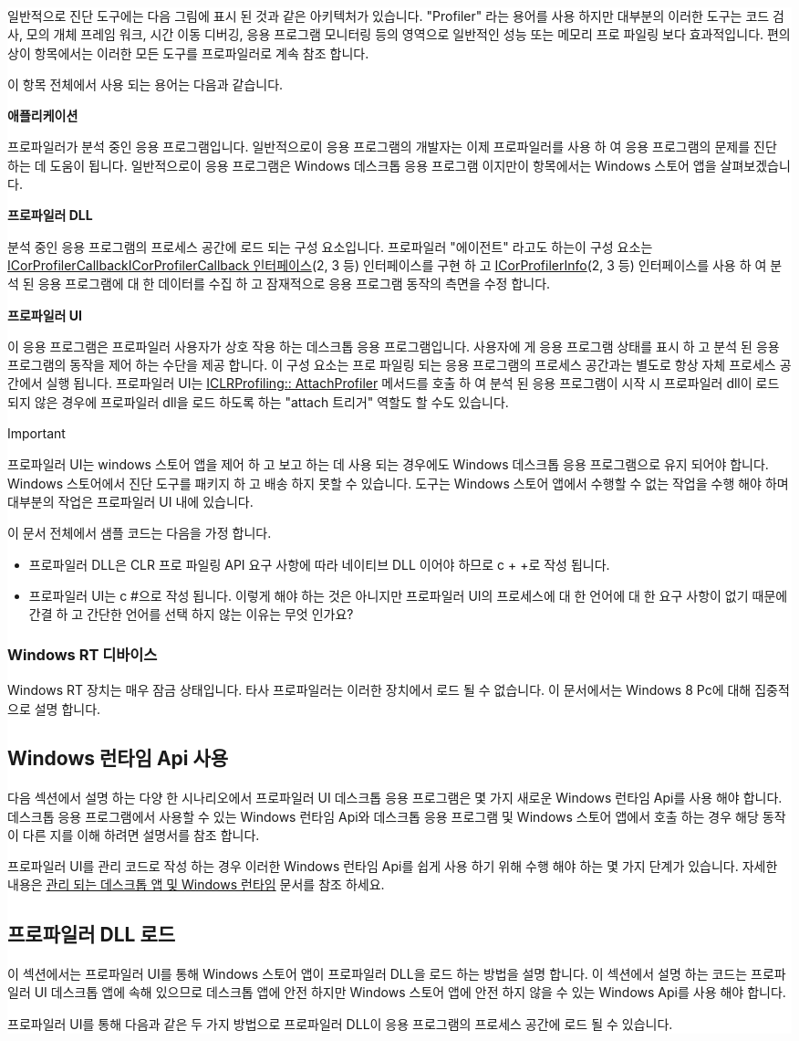 일반적으로 진단 도구에는 다음 그림에 표시 된 것과 같은 아키텍처가 있습니다. "Profiler" 라는 용어를 사용 하지만 대부분의 이러한 도구는 코드 검사, 모의 개체 프레임 워크, 시간 이동 디버깅, 응용 프로그램 모니터링 등의 영역으로 일반적인 성능 또는 메모리 프로 파일링 보다 효과적입니다. 편의상이 항목에서는 이러한 모든 도구를 프로파일러로 계속 참조 합니다.

이 항목 전체에서 사용 되는 용어는 다음과 같습니다.

**애플리케이션**

프로파일러가 분석 중인 응용 프로그램입니다. 일반적으로이 응용 프로그램의 개발자는 이제 프로파일러를 사용 하 여 응용 프로그램의 문제를 진단 하는 데 도움이 됩니다. 일반적으로이 응용 프로그램은 Windows 데스크톱 응용 프로그램 이지만이 항목에서는 Windows 스토어 앱을 살펴보겠습니다.

**프로파일러 DLL**

분석 중인 응용 프로그램의 프로세스 공간에 로드 되는 구성 요소입니다. 프로파일러 "에이전트" 라고도 하는이 구성 요소는 [ICorProfilerCallback](icorprofilercallback-interface.md)[ICorProfilerCallback 인터페이스](icorprofilercallback-interface.md)(2, 3 등) 인터페이스를 구현 하 고 [ICorProfilerInfo](icorprofilerinfo-interface.md)(2, 3 등) 인터페이스를 사용 하 여 분석 된 응용 프로그램에 대 한 데이터를 수집 하 고 잠재적으로 응용 프로그램 동작의 측면을 수정 합니다.

**프로파일러 UI**

이 응용 프로그램은 프로파일러 사용자가 상호 작용 하는 데스크톱 응용 프로그램입니다. 사용자에 게 응용 프로그램 상태를 표시 하 고 분석 된 응용 프로그램의 동작을 제어 하는 수단을 제공 합니다. 이 구성 요소는 프로 파일링 되는 응용 프로그램의 프로세스 공간과는 별도로 항상 자체 프로세스 공간에서 실행 됩니다. 프로파일러 UI는 [ICLRProfiling:: AttachProfiler](iclrprofiling-attachprofiler-method.md) 메서드를 호출 하 여 분석 된 응용 프로그램이 시작 시 프로파일러 dll이 로드 되지 않은 경우에 프로파일러 dll을 로드 하도록 하는 "attach 트리거" 역할도 할 수도 있습니다.

> [!IMPORTANT]
> 프로파일러 UI는 windows 스토어 앱을 제어 하 고 보고 하는 데 사용 되는 경우에도 Windows 데스크톱 응용 프로그램으로 유지 되어야 합니다. Windows 스토어에서 진단 도구를 패키지 하 고 배송 하지 못할 수 있습니다. 도구는 Windows 스토어 앱에서 수행할 수 없는 작업을 수행 해야 하며 대부분의 작업은 프로파일러 UI 내에 있습니다.

이 문서 전체에서 샘플 코드는 다음을 가정 합니다.

- 프로파일러 DLL은 CLR 프로 파일링 API 요구 사항에 따라 네이티브 DLL 이어야 하므로 c + +로 작성 됩니다.

- 프로파일러 UI는 c #으로 작성 됩니다. 이렇게 해야 하는 것은 아니지만 프로파일러 UI의 프로세스에 대 한 언어에 대 한 요구 사항이 없기 때문에 간결 하 고 간단한 언어를 선택 하지 않는 이유는 무엇 인가요?

### <a name="windows-rt-devices"></a>Windows RT 디바이스

Windows RT 장치는 매우 잠금 상태입니다. 타사 프로파일러는 이러한 장치에서 로드 될 수 없습니다. 이 문서에서는 Windows 8 Pc에 대해 집중적으로 설명 합니다.

## <a name="consuming-windows-runtime-apis"></a>Windows 런타임 Api 사용

다음 섹션에서 설명 하는 다양 한 시나리오에서 프로파일러 UI 데스크톱 응용 프로그램은 몇 가지 새로운 Windows 런타임 Api를 사용 해야 합니다. 데스크톱 응용 프로그램에서 사용할 수 있는 Windows 런타임 Api와 데스크톱 응용 프로그램 및 Windows 스토어 앱에서 호출 하는 경우 해당 동작이 다른 지를 이해 하려면 설명서를 참조 합니다.

프로파일러 UI를 관리 코드로 작성 하는 경우 이러한 Windows 런타임 Api를 쉽게 사용 하기 위해 수행 해야 하는 몇 가지 단계가 있습니다. 자세한 내용은 [관리 되는 데스크톱 앱 및 Windows 런타임](/previous-versions/windows/apps/jj856306(v=win.10)) 문서를 참조 하세요.

## <a name="loading-the-profiler-dll"></a>프로파일러 DLL 로드

이 섹션에서는 프로파일러 UI를 통해 Windows 스토어 앱이 프로파일러 DLL을 로드 하는 방법을 설명 합니다. 이 섹션에서 설명 하는 코드는 프로파일러 UI 데스크톱 앱에 속해 있으므로 데스크톱 앱에 안전 하지만 Windows 스토어 앱에 안전 하지 않을 수 있는 Windows Api를 사용 해야 합니다.

프로파일러 UI를 통해 다음과 같은 두 가지 방법으로 프로파일러 DLL이 응용 프로그램의 프로세스 공간에 로드 될 수 있습니다.
